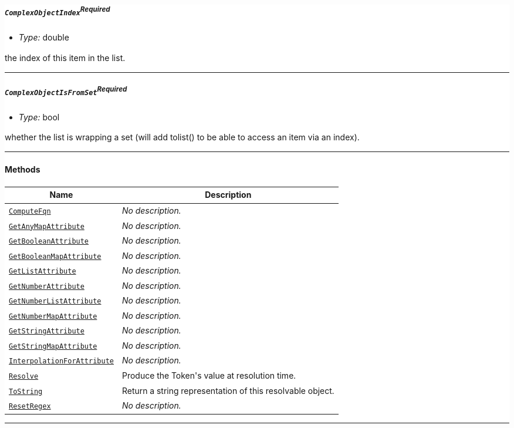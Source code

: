 
##### `ComplexObjectIndex`<sup>Required</sup> <a name="ComplexObjectIndex" id="rhizo-co-terraform-provider-oci.dataOciWaaWebAppAccelerations.DataOciWaaWebAppAccelerationsFilterOutputReference.Initializer.parameter.complexObjectIndex"></a>

- *Type:* double

the index of this item in the list.

---

##### `ComplexObjectIsFromSet`<sup>Required</sup> <a name="ComplexObjectIsFromSet" id="rhizo-co-terraform-provider-oci.dataOciWaaWebAppAccelerations.DataOciWaaWebAppAccelerationsFilterOutputReference.Initializer.parameter.complexObjectIsFromSet"></a>

- *Type:* bool

whether the list is wrapping a set (will add tolist() to be able to access an item via an index).

---

#### Methods <a name="Methods" id="Methods"></a>

| **Name** | **Description** |
| --- | --- |
| <code><a href="#rhizo-co-terraform-provider-oci.dataOciWaaWebAppAccelerations.DataOciWaaWebAppAccelerationsFilterOutputReference.computeFqn">ComputeFqn</a></code> | *No description.* |
| <code><a href="#rhizo-co-terraform-provider-oci.dataOciWaaWebAppAccelerations.DataOciWaaWebAppAccelerationsFilterOutputReference.getAnyMapAttribute">GetAnyMapAttribute</a></code> | *No description.* |
| <code><a href="#rhizo-co-terraform-provider-oci.dataOciWaaWebAppAccelerations.DataOciWaaWebAppAccelerationsFilterOutputReference.getBooleanAttribute">GetBooleanAttribute</a></code> | *No description.* |
| <code><a href="#rhizo-co-terraform-provider-oci.dataOciWaaWebAppAccelerations.DataOciWaaWebAppAccelerationsFilterOutputReference.getBooleanMapAttribute">GetBooleanMapAttribute</a></code> | *No description.* |
| <code><a href="#rhizo-co-terraform-provider-oci.dataOciWaaWebAppAccelerations.DataOciWaaWebAppAccelerationsFilterOutputReference.getListAttribute">GetListAttribute</a></code> | *No description.* |
| <code><a href="#rhizo-co-terraform-provider-oci.dataOciWaaWebAppAccelerations.DataOciWaaWebAppAccelerationsFilterOutputReference.getNumberAttribute">GetNumberAttribute</a></code> | *No description.* |
| <code><a href="#rhizo-co-terraform-provider-oci.dataOciWaaWebAppAccelerations.DataOciWaaWebAppAccelerationsFilterOutputReference.getNumberListAttribute">GetNumberListAttribute</a></code> | *No description.* |
| <code><a href="#rhizo-co-terraform-provider-oci.dataOciWaaWebAppAccelerations.DataOciWaaWebAppAccelerationsFilterOutputReference.getNumberMapAttribute">GetNumberMapAttribute</a></code> | *No description.* |
| <code><a href="#rhizo-co-terraform-provider-oci.dataOciWaaWebAppAccelerations.DataOciWaaWebAppAccelerationsFilterOutputReference.getStringAttribute">GetStringAttribute</a></code> | *No description.* |
| <code><a href="#rhizo-co-terraform-provider-oci.dataOciWaaWebAppAccelerations.DataOciWaaWebAppAccelerationsFilterOutputReference.getStringMapAttribute">GetStringMapAttribute</a></code> | *No description.* |
| <code><a href="#rhizo-co-terraform-provider-oci.dataOciWaaWebAppAccelerations.DataOciWaaWebAppAccelerationsFilterOutputReference.interpolationForAttribute">InterpolationForAttribute</a></code> | *No description.* |
| <code><a href="#rhizo-co-terraform-provider-oci.dataOciWaaWebAppAccelerations.DataOciWaaWebAppAccelerationsFilterOutputReference.resolve">Resolve</a></code> | Produce the Token's value at resolution time. |
| <code><a href="#rhizo-co-terraform-provider-oci.dataOciWaaWebAppAccelerations.DataOciWaaWebAppAccelerationsFilterOutputReference.toString">ToString</a></code> | Return a string representation of this resolvable object. |
| <code><a href="#rhizo-co-terraform-provider-oci.dataOciWaaWebAppAccelerations.DataOciWaaWebAppAccelerationsFilterOutputReference.resetRegex">ResetRegex</a></code> | *No description.* |

---
